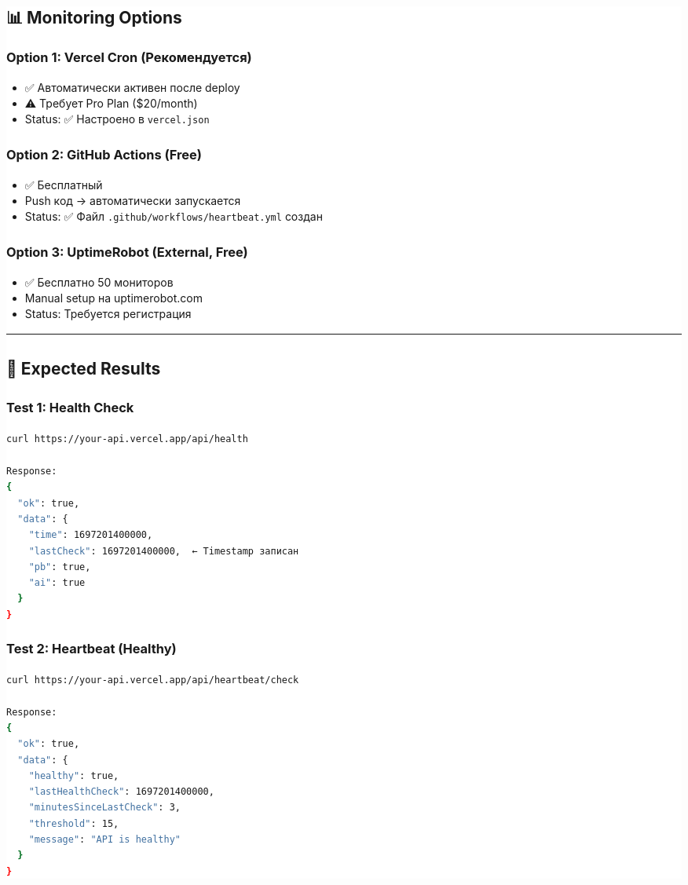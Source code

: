 
## 📊 Monitoring Options

### Option 1: Vercel Cron (Рекомендуется)
- ✅ Автоматически активен после deploy
- ⚠️ Требует Pro Plan ($20/month)
- Status: ✅ Настроено в `vercel.json`

### Option 2: GitHub Actions (Free)
- ✅ Бесплатный
- Push код → автоматически запускается
- Status: ✅ Файл `.github/workflows/heartbeat.yml` создан

### Option 3: UptimeRobot (External, Free)
- ✅ Бесплатно 50 мониторов
- Manual setup на uptimerobot.com
- Status: Требуется регистрация

---

## 🧪 Expected Results

### Test 1: Health Check
```bash
curl https://your-api.vercel.app/api/health

Response:
{
  "ok": true,
  "data": {
    "time": 1697201400000,
    "lastCheck": 1697201400000,  ← Timestamp записан
    "pb": true,
    "ai": true
  }
}
```

### Test 2: Heartbeat (Healthy)
```bash
curl https://your-api.vercel.app/api/heartbeat/check

Response:
{
  "ok": true,
  "data": {
    "healthy": true,
    "lastHealthCheck": 1697201400000,
    "minutesSinceLastCheck": 3,
    "threshold": 15,
    "message": "API is healthy"
  }
}
```
